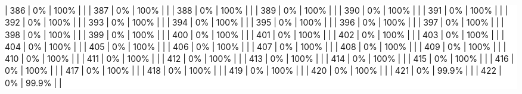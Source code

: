 | 386 | 0% | 100% |  |
| 387 | 0% | 100% |  |
| 388 | 0% | 100% |  |
| 389 | 0% | 100% |  |
| 390 | 0% | 100% |  |
| 391 | 0% | 100% |  |
| 392 | 0% | 100% |  |
| 393 | 0% | 100% |  |
| 394 | 0% | 100% |  |
| 395 | 0% | 100% |  |
| 396 | 0% | 100% |  |
| 397 | 0% | 100% |  |
| 398 | 0% | 100% |  |
| 399 | 0% | 100% |  |
| 400 | 0% | 100% |  |
| 401 | 0% | 100% |  |
| 402 | 0% | 100% |  |
| 403 | 0% | 100% |  |
| 404 | 0% | 100% |  |
| 405 | 0% | 100% |  |
| 406 | 0% | 100% |  |
| 407 | 0% | 100% |  |
| 408 | 0% | 100% |  |
| 409 | 0% | 100% |  |
| 410 | 0% | 100% |  |
| 411 | 0% | 100% |  |
| 412 | 0% | 100% |  |
| 413 | 0% | 100% |  |
| 414 | 0% | 100% |  |
| 415 | 0% | 100% |  |
| 416 | 0% | 100% |  |
| 417 | 0% | 100% |  |
| 418 | 0% | 100% |  |
| 419 | 0% | 100% |  |
| 420 | 0% | 100% |  |
| 421 | 0% | 99.9% |  |
| 422 | 0% | 99.9% |  |